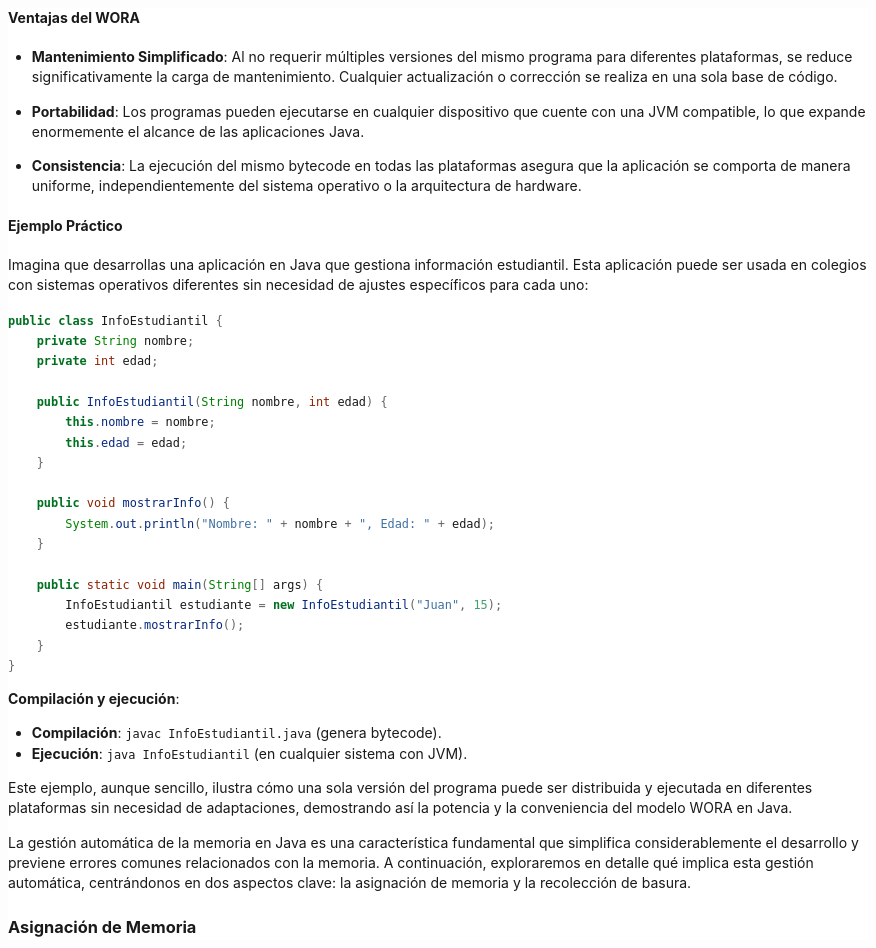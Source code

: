 #### Ventajas del WORA

- **Mantenimiento Simplificado**: Al no requerir múltiples versiones del mismo programa para diferentes plataformas, se reduce significativamente la carga de mantenimiento. Cualquier actualización o corrección se realiza en una sola base de código.
  
- **Portabilidad**: Los programas pueden ejecutarse en cualquier dispositivo que cuente con una JVM compatible, lo que expande enormemente el alcance de las aplicaciones Java.

- **Consistencia**: La ejecución del mismo bytecode en todas las plataformas asegura que la aplicación se comporta de manera uniforme, independientemente del sistema operativo o la arquitectura de hardware.

#### Ejemplo Práctico

Imagina que desarrollas una aplicación en Java que gestiona información estudiantil. Esta aplicación puede ser usada en colegios con sistemas operativos diferentes sin necesidad de ajustes específicos para cada uno:

```java
public class InfoEstudiantil {
    private String nombre;
    private int edad;

    public InfoEstudiantil(String nombre, int edad) {
        this.nombre = nombre;
        this.edad = edad;
    }

    public void mostrarInfo() {
        System.out.println("Nombre: " + nombre + ", Edad: " + edad);
    }

    public static void main(String[] args) {
        InfoEstudiantil estudiante = new InfoEstudiantil("Juan", 15);
        estudiante.mostrarInfo();
    }
}
```

**Compilación y ejecución**:

- **Compilación**: `javac InfoEstudiantil.java` (genera bytecode).
- **Ejecución**: `java InfoEstudiantil` (en cualquier sistema con JVM).

Este ejemplo, aunque sencillo, ilustra cómo una sola versión del programa puede ser distribuida y ejecutada en diferentes plataformas sin necesidad de adaptaciones, demostrando así la potencia y la conveniencia del modelo WORA en Java.

La gestión automática de la memoria en Java es una característica fundamental que simplifica considerablemente el desarrollo y previene errores comunes relacionados con la memoria. A continuación, exploraremos en detalle qué implica esta gestión automática, centrándonos en dos aspectos clave: la asignación de memoria y la recolección de basura.

### Asignación de Memoria
